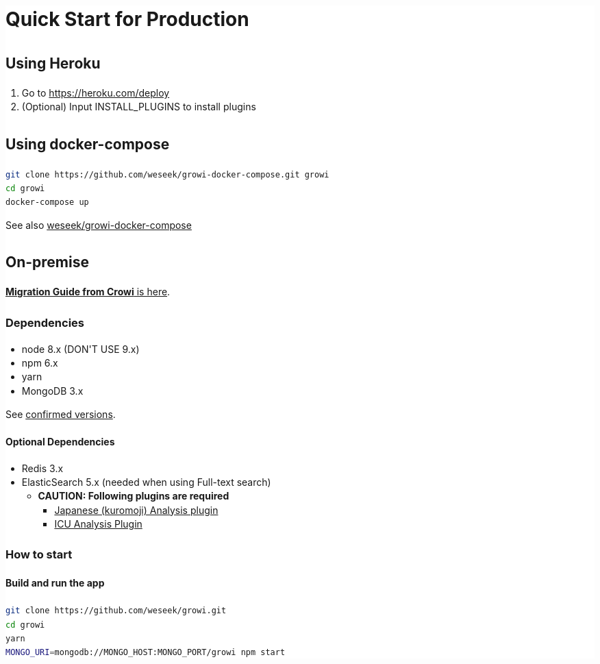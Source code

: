 Quick Start for Production
===========================

Using Heroku
------------

1. Go to https://heroku.com/deploy
1. (Optional) Input INSTALL_PLUGINS to install plugins

Using docker-compose
---------------------

```bash
git clone https://github.com/weseek/growi-docker-compose.git growi
cd growi
docker-compose up
```

See also [weseek/growi-docker-compose][docker-compose]

On-premise
----------

[**Migration Guide from Crowi** is here](https://github.com/weseek/growi/wiki/Migration-Guide-from-Crowi).

### Dependencies

- node 8.x (DON'T USE 9.x)
- npm 6.x
- yarn
- MongoDB 3.x

See [confirmed versions](https://github.com/weseek/growi/wiki/Developers-Guide#versions-confirmed-to-work).

#### Optional Dependencies

- Redis 3.x
- ElasticSearch 5.x (needed when using Full-text search)
  - **CAUTION: Following plugins are required**
      - [Japanese (kuromoji) Analysis plugin](https://www.elastic.co/guide/en/elasticsearch/plugins/current/analysis-kuromoji.html)
      - [ICU Analysis Plugin](https://www.elastic.co/guide/en/elasticsearch/plugins/current/analysis-icu.html)

### How to start

#### Build and run the app

```bash
git clone https://github.com/weseek/growi.git
cd growi
yarn
MONGO_URI=mongodb://MONGO_HOST:MONGO_PORT/growi npm start
```


[crowi]: https://github.com/crowi/crowi
[growi]: https://github.com/weseek/growi
[issues]: https://github.com/weseek/growi/issues
[pulls]: https://github.com/weseek/growi/pulls
[dockerhub]: https://hub.docker.com/r/weseek/growi
[docker-compose]: https://github.com/weseek/growi-docker-compose